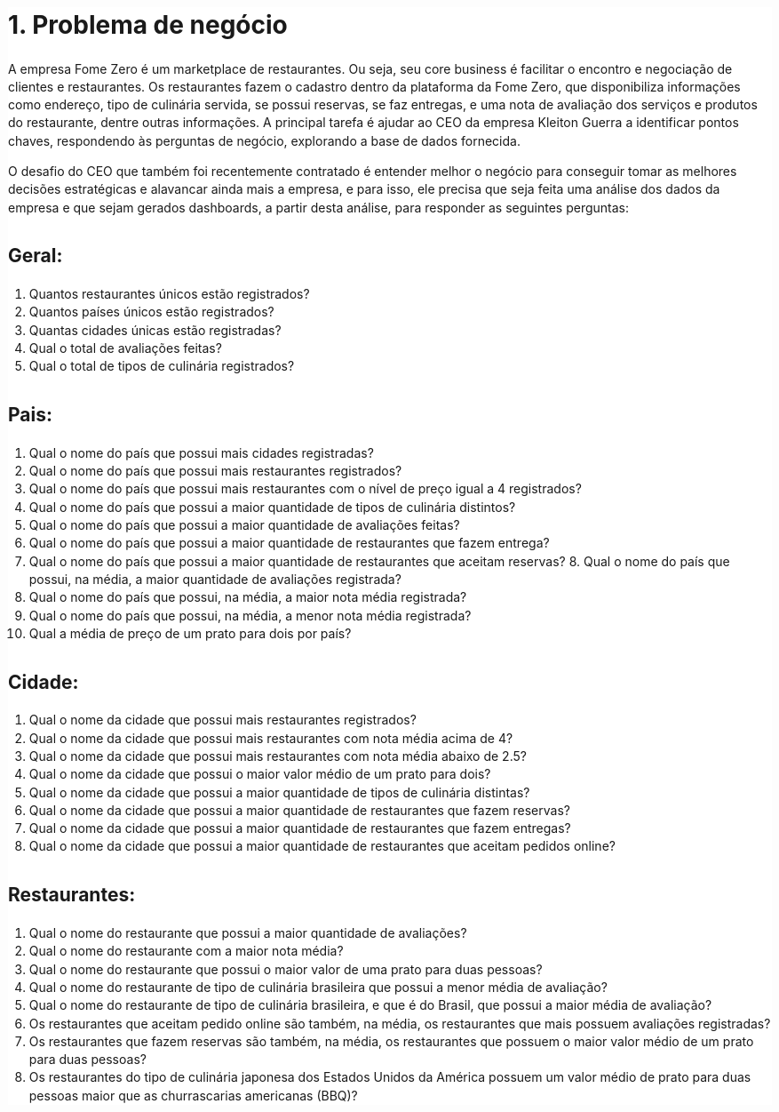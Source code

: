 # 1. Problema de negócio
A empresa Fome Zero é um marketplace de restaurantes. Ou seja, seu core business é facilitar o encontro e negociação de clientes e restaurantes. Os restaurantes fazem o cadastro dentro da plataforma da Fome Zero, que disponibiliza informações como endereço, tipo de culinária servida, se possui reservas, se faz entregas, e uma nota de avaliação dos serviços e produtos do restaurante, dentre outras informações. A principal tarefa é ajudar ao CEO da empresa Kleiton Guerra a identificar pontos chaves, respondendo às perguntas de negócio, explorando a base de dados fornecida.

O desafio do CEO que também foi recentemente contratado é entender melhor o negócio para conseguir tomar as melhores decisões estratégicas e alavancar ainda mais a empresa, e para isso, ele precisa que seja feita uma análise dos dados da empresa e que sejam gerados dashboards, a partir desta análise, para responder as seguintes perguntas: 

## Geral: 
1. Quantos restaurantes únicos estão registrados? 
2. Quantos países únicos estão registrados? 
3. Quantas cidades únicas estão registradas? 
4. Qual o total de avaliações feitas? 
5. Qual o total de tipos de culinária registrados?

## Pais:
1. Qual o nome do país que possui mais cidades registradas? 
2. Qual o nome do país que possui mais restaurantes registrados? 
3. Qual o nome do país que possui mais restaurantes com o nível de preço igual a 4 registrados? 
4. Qual o nome do país que possui a maior quantidade de tipos de culinária distintos? 
5. Qual o nome do país que possui a maior quantidade de avaliações feitas? 
6. Qual o nome do país que possui a maior quantidade de restaurantes que fazem entrega? 
7. Qual o nome do país que possui a maior quantidade de restaurantes que aceitam reservas? 8. Qual o nome do país que possui, na média, a maior quantidade de avaliações registrada? 
9. Qual o nome do país que possui, na média, a maior nota média registrada? 
10. Qual o nome do país que possui, na média, a menor nota média registrada? 
11. Qual a média de preço de um prato para dois por país?

## Cidade: 
1. Qual o nome da cidade que possui mais restaurantes registrados? 
2. Qual o nome da cidade que possui mais restaurantes com nota média acima de 4? 
3. Qual o nome da cidade que possui mais restaurantes com nota média abaixo de 2.5? 
4. Qual o nome da cidade que possui o maior valor médio de um prato para dois? 
5. Qual o nome da cidade que possui a maior quantidade de tipos de culinária distintas? 
6. Qual o nome da cidade que possui a maior quantidade de restaurantes que fazem reservas?
7. Qual o nome da cidade que possui a maior quantidade de restaurantes que fazem entregas?
8. Qual o nome da cidade que possui a maior quantidade de restaurantes que aceitam pedidos online?

## Restaurantes: 
1. Qual o nome do restaurante que possui a maior quantidade de avaliações? 
2. Qual o nome do restaurante com a maior nota média? 
3. Qual o nome do restaurante que possui o maior valor de uma prato para duas pessoas? 
4. Qual o nome do restaurante de tipo de culinária brasileira que possui a menor média de avaliação? 
5. Qual o nome do restaurante de tipo de culinária brasileira, e que é do Brasil, que possui a maior média de avaliação? 
6. Os restaurantes que aceitam pedido online são também, na média, os restaurantes que mais possuem avaliações registradas? 
7. Os restaurantes que fazem reservas são também, na média, os restaurantes que possuem o maior valor médio de um prato para duas pessoas? 
8. Os restaurantes do tipo de culinária japonesa dos Estados Unidos da América possuem um valor médio de prato para duas pessoas maior que as churrascarias americanas (BBQ)?
